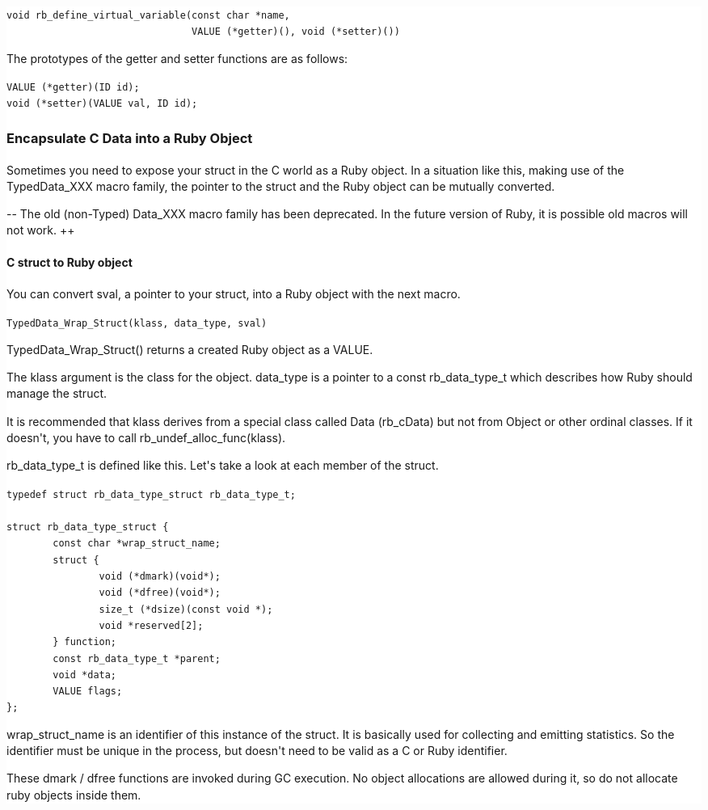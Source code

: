     void rb_define_virtual_variable(const char *name,
                                    VALUE (*getter)(), void (*setter)())

The prototypes of the getter and setter functions are as follows:

    VALUE (*getter)(ID id);
    void (*setter)(VALUE val, ID id);

### Encapsulate C Data into a Ruby Object

Sometimes you need to expose your struct in the C world as a Ruby object. In a
situation like this, making use of the TypedData_XXX macro family, the pointer
to the struct and the Ruby object can be mutually converted.

-- The old (non-Typed) Data_XXX macro family has been deprecated. In the
future version of Ruby, it is possible old macros will not work. ++

#### C struct to Ruby object

You can convert sval, a pointer to your struct, into a Ruby object with the
next macro.

    TypedData_Wrap_Struct(klass, data_type, sval)

TypedData_Wrap_Struct() returns a created Ruby object as a VALUE.

The klass argument is the class for the object. data_type is a pointer to a
const rb_data_type_t which describes how Ruby should manage the struct.

It is recommended that klass derives from a special class called Data
(rb_cData) but not from Object or other ordinal classes. If it doesn't, you
have to call rb_undef_alloc_func(klass).

rb_data_type_t is defined like this.  Let's take a look at each member of the
struct.

    typedef struct rb_data_type_struct rb_data_type_t;

    struct rb_data_type_struct {
            const char *wrap_struct_name;
            struct {
                    void (*dmark)(void*);
                    void (*dfree)(void*);
                    size_t (*dsize)(const void *);
                    void *reserved[2];
            } function;
            const rb_data_type_t *parent;
            void *data;
            VALUE flags;
    };

wrap_struct_name is an identifier of this instance of the struct. It is
basically used for collecting and emitting statistics. So the identifier must
be unique in the process, but doesn't need to be valid as a C or Ruby
identifier.

These dmark / dfree functions are invoked during GC execution.  No object
allocations are allowed during it, so do not allocate ruby objects inside
them.
